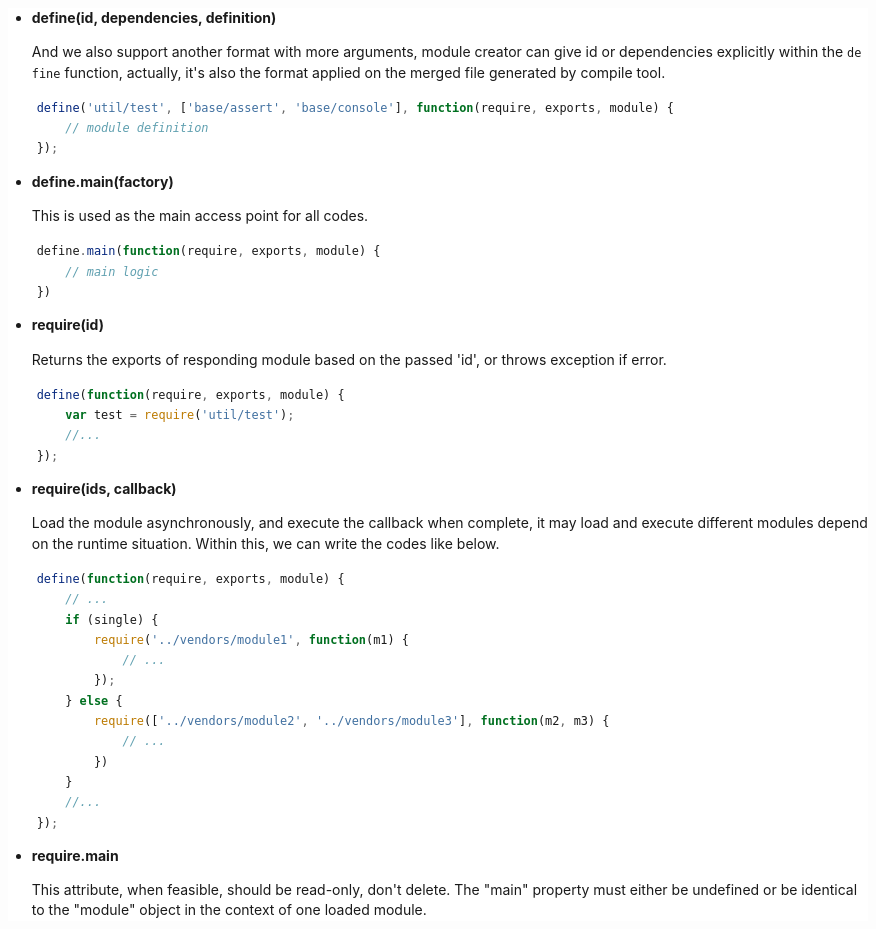 - **define(id, dependencies, definition)**

    And we also support another format with more arguments, module creator can give id or dependencies explicitly within the `define` function, actually, it's also the format applied on the merged file generated by compile tool.

```js
    define('util/test', ['base/assert', 'base/console'], function(require, exports, module) {
        // module definition
    });
```

- **define.main(factory)**

    This is used as the main access point for all codes.

```js
    define.main(function(require, exports, module) {
        // main logic
    })
```

- **require(id)**

    Returns the exports of responding module based on the passed 'id', or throws exception if error.

```js
    define(function(require, exports, module) {
        var test = require('util/test');
        //...
    });
```

- **require(ids, callback)**

    Load the module asynchronously, and execute the callback when complete, it may load and execute different modules depend on the runtime situation. Within this, we can write the codes like below.

```js
    define(function(require, exports, module) {
        // ...
        if (single) {
            require('../vendors/module1', function(m1) {
                // ...
            });
        } else {
            require(['../vendors/module2', '../vendors/module3'], function(m2, m3) {
                // ...
            })
        }
        //...
    });
```

- **require.main**

    This attribute, when feasible, should be read-only, don't delete. The "main" property must either be undefined or be identical to the "module" object in the context of one loaded module.


[1]: http://wiki.commonjs.org/wiki/Modules/1.1.1
[2]: https://github.com/amdjs/amdjs-api/wiki/AMD
[3]: http://www.requirejs.org
[4]: http://nodejs.org/api/modules.html
[5]: http://nodejs.org
